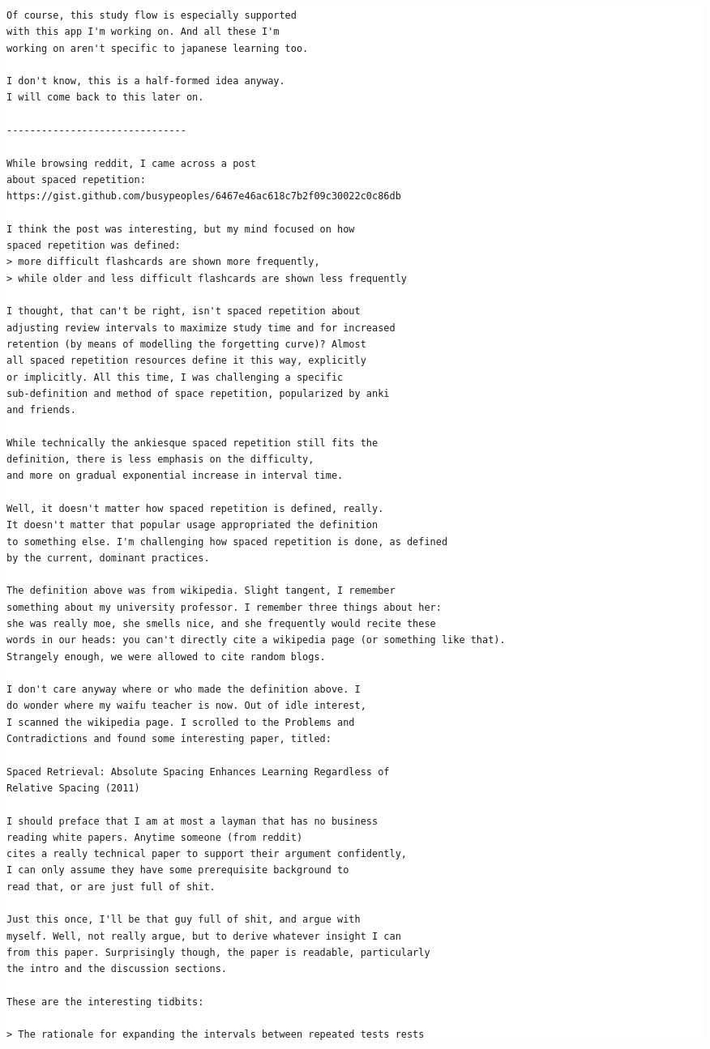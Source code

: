 ~~~~~~~~~~sample card file contents~~~~~~~~~~~~~~~
Of course, this study flow is especially supported 
with this app I'm working on. And all these I'm
working on aren't specific to japanese learning too.

I don't know, this is a half-formed idea anyway.
I will come back to this later on.

-------------------------------

While browsing reddit, I came across a post
about spaced repetition:
https://gist.github.com/busypeoples/6467e46ac618c7b2f09c30022c0c86db

I think the post was interesting, but my mind focused on how
spaced repetition was defined:
> more difficult flashcards are shown more frequently, 
> while older and less difficult flashcards are shown less frequently 

I thought, that can't be right, isn't spaced repetition about
adjusting review intervals to maximize study time and for increased
retention (by means of modelling the forgetting curve)? Almost
all spaced repetition resources define it this way, explicitly
or implicitly. All this time, I was challenging a specific
sub-definition and method of space repetition, popularized by anki
and friends.

While technically the ankiesque spaced repetition still fits the
definition, there is less emphasis on the difficulty, 
and more on gradual exponential increase in interval time.

Well, it doesn't matter how spaced repetition is defined, really.
It doesn't matter that popular usage appropriated the definition
to something else. I'm challenging how spaced repetition is done, as defined
by the current, dominant practices. 

The definition above was from wikipedia. Slight tangent, I remember
something about my university professor. I remember three things about her:
she was really moe, she smells nice, and she frequently would recite these
words in our heads: you can't directly cite a wikipedia page (or something like that).
Strangely enough, we were allowed to cite random blogs.

I don't care anyway where or who made the definition above. I
do wonder where my waifu teacher is now. Out of idle interest,
I scanned the wikipedia page. I scrolled to the Problems and
Contradictions and found some interesting paper, titled:

Spaced Retrieval: Absolute Spacing Enhances Learning Regardless of
Relative Spacing (2011)

I should preface that I am at most a layman that has no business
reading white papers. Anytime someone (from reddit) 
cites a really technical paper to support their argument confidently, 
I can only assume they have some prerequisite background to
read that, or are just full of shit.

Just this once, I'll be that guy full of shit, and argue with
myself. Well, not really argue, but to derive whatever insight I can
from this paper. Surprisingly though, the paper is readable, particularly
the intro and the discussion sections.

These are the interesting tidbits:

> The rationale for expanding the intervals between repeated tests rests 
~~~~~~~~~~